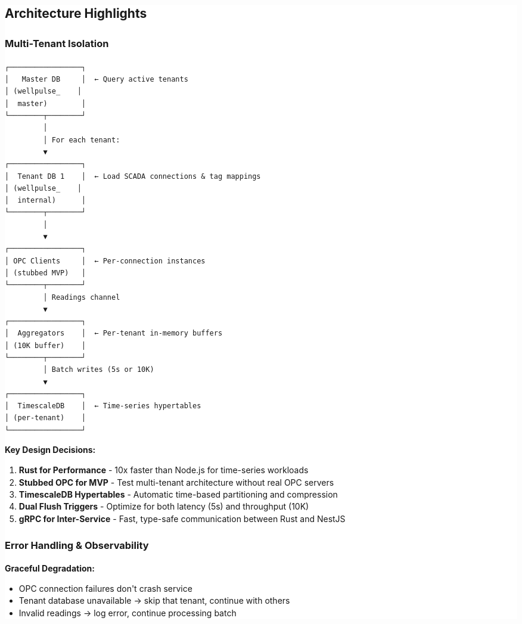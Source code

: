 
## Architecture Highlights

### Multi-Tenant Isolation

```
┌─────────────────┐
│   Master DB     │  ← Query active tenants
│ (wellpulse_    │
│  master)        │
└────────┬────────┘
         │
         │ For each tenant:
         ▼
┌─────────────────┐
│  Tenant DB 1    │  ← Load SCADA connections & tag mappings
│ (wellpulse_    │
│  internal)      │
└────────┬────────┘
         │
         ▼
┌─────────────────┐
│ OPC Clients     │  ← Per-connection instances
│ (stubbed MVP)   │
└────────┬────────┘
         │ Readings channel
         ▼
┌─────────────────┐
│  Aggregators    │  ← Per-tenant in-memory buffers
│ (10K buffer)    │
└────────┬────────┘
         │ Batch writes (5s or 10K)
         ▼
┌─────────────────┐
│  TimescaleDB    │  ← Time-series hypertables
│ (per-tenant)    │
└─────────────────┘
```

**Key Design Decisions:**
1. **Rust for Performance** - 10x faster than Node.js for time-series workloads
2. **Stubbed OPC for MVP** - Test multi-tenant architecture without real OPC servers
3. **TimescaleDB Hypertables** - Automatic time-based partitioning and compression
4. **Dual Flush Triggers** - Optimize for both latency (5s) and throughput (10K)
5. **gRPC for Inter-Service** - Fast, type-safe communication between Rust and NestJS

### Error Handling & Observability

**Graceful Degradation:**
- OPC connection failures don't crash service
- Tenant database unavailable → skip that tenant, continue with others
- Invalid readings → log error, continue processing batch
